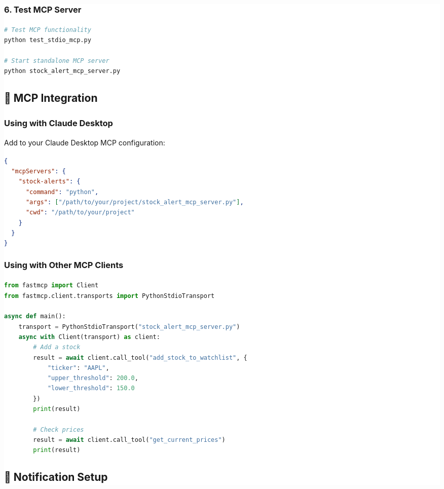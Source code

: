 ### 6. Test MCP Server

```bash
# Test MCP functionality
python test_stdio_mcp.py

# Start standalone MCP server
python stock_alert_mcp_server.py
```

## 🤖 MCP Integration

### Using with Claude Desktop

Add to your Claude Desktop MCP configuration:

```json
{
  "mcpServers": {
    "stock-alerts": {
      "command": "python",
      "args": ["/path/to/your/project/stock_alert_mcp_server.py"],
      "cwd": "/path/to/your/project"
    }
  }
}
```

### Using with Other MCP Clients

```python
from fastmcp import Client
from fastmcp.client.transports import PythonStdioTransport

async def main():
    transport = PythonStdioTransport("stock_alert_mcp_server.py")
    async with Client(transport) as client:
        # Add a stock
        result = await client.call_tool("add_stock_to_watchlist", {
            "ticker": "AAPL",
            "upper_threshold": 200.0,
            "lower_threshold": 150.0
        })
        print(result)
        
        # Check prices
        result = await client.call_tool("get_current_prices")
        print(result)
```

## 📱 Notification Setup
